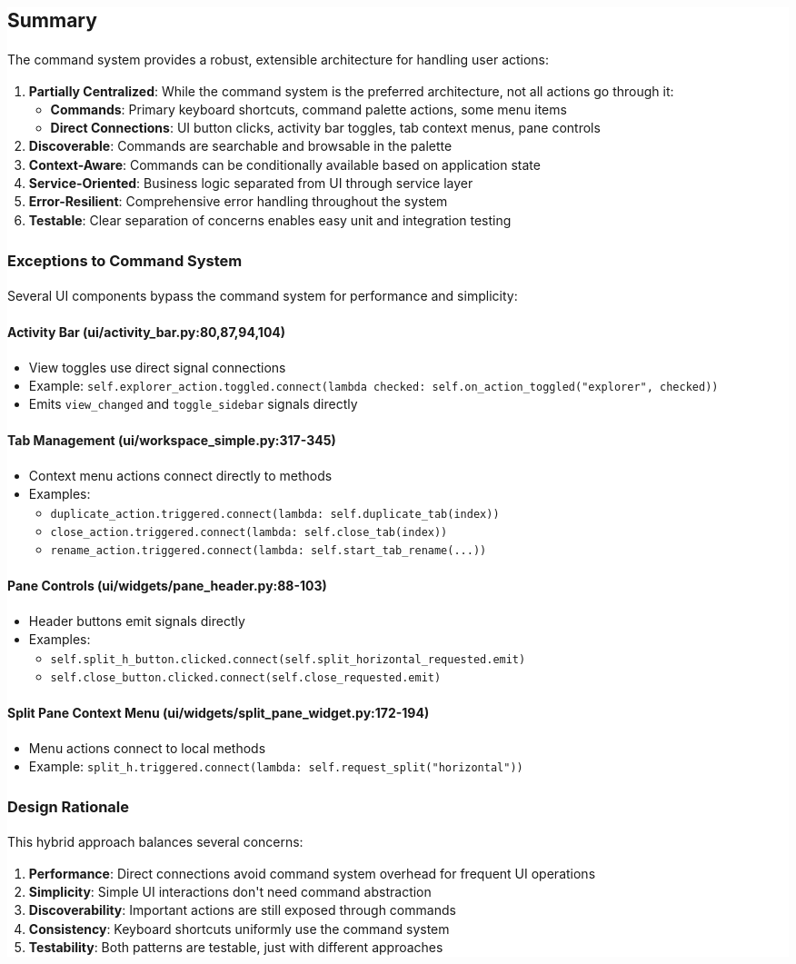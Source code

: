 ```python
```

## Summary

The command system provides a robust, extensible architecture for handling user actions:

1. **Partially Centralized**: While the command system is the preferred architecture, not all actions go through it:
   - **Commands**: Primary keyboard shortcuts, command palette actions, some menu items
   - **Direct Connections**: UI button clicks, activity bar toggles, tab context menus, pane controls
2. **Discoverable**: Commands are searchable and browsable in the palette
3. **Context-Aware**: Commands can be conditionally available based on application state
4. **Service-Oriented**: Business logic separated from UI through service layer
5. **Error-Resilient**: Comprehensive error handling throughout the system
6. **Testable**: Clear separation of concerns enables easy unit and integration testing

### Exceptions to Command System

Several UI components bypass the command system for performance and simplicity:

#### Activity Bar (ui/activity_bar.py:80,87,94,104)
- View toggles use direct signal connections
- Example: `self.explorer_action.toggled.connect(lambda checked: self.on_action_toggled("explorer", checked))`
- Emits `view_changed` and `toggle_sidebar` signals directly

#### Tab Management (ui/workspace_simple.py:317-345)
- Context menu actions connect directly to methods
- Examples:
  - `duplicate_action.triggered.connect(lambda: self.duplicate_tab(index))`
  - `close_action.triggered.connect(lambda: self.close_tab(index))`
  - `rename_action.triggered.connect(lambda: self.start_tab_rename(...))`

#### Pane Controls (ui/widgets/pane_header.py:88-103)
- Header buttons emit signals directly
- Examples:
  - `self.split_h_button.clicked.connect(self.split_horizontal_requested.emit)`
  - `self.close_button.clicked.connect(self.close_requested.emit)`

#### Split Pane Context Menu (ui/widgets/split_pane_widget.py:172-194)
- Menu actions connect to local methods
- Example: `split_h.triggered.connect(lambda: self.request_split("horizontal"))`

### Design Rationale

This hybrid approach balances several concerns:

1. **Performance**: Direct connections avoid command system overhead for frequent UI operations
2. **Simplicity**: Simple UI interactions don't need command abstraction
3. **Discoverability**: Important actions are still exposed through commands
4. **Consistency**: Keyboard shortcuts uniformly use the command system
5. **Testability**: Both patterns are testable, just with different approaches
